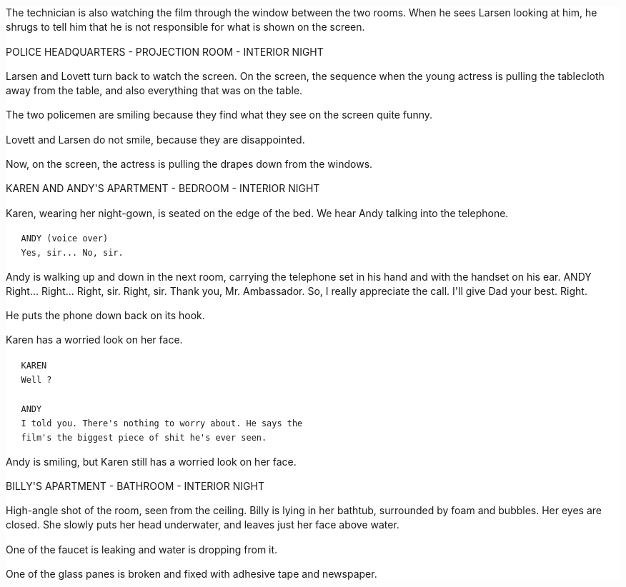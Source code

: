 The technician is also watching the film through the window
between the two rooms. When he sees Larsen looking at him, he
shrugs to tell him that he is not responsible for what is shown on
the screen.

POLICE HEADQUARTERS - PROJECTION ROOM - INTERIOR NIGHT

Larsen and Lovett turn back to watch the screen.
On the screen, the sequence when the young actress is pulling the
tablecloth away from the table, and also everything that was on
the table.

The two policemen are smiling because they find what they see on
the screen quite funny.

Lovett and Larsen do not smile, because they are disappointed.

Now, on the screen, the actress is pulling the drapes down from
the windows.

KAREN AND ANDY'S APARTMENT - BEDROOM - INTERIOR NIGHT

Karen, wearing her night-gown, is seated on the edge of the bed.
We hear Andy talking into the telephone.

       ANDY (voice over)
       Yes, sir... No, sir.

Andy is walking up and down in the next room, carrying the
telephone set in his hand and with the handset on his ear.
       ANDY
       Right... Right... Right, sir. Right, sir. Thank you, Mr.
       Ambassador. So, I really appreciate the call. I'll give Dad
       your best. Right.

He puts the phone down back on its hook.

Karen has a worried look on her face.

       KAREN
       Well ?

       ANDY
       I told you. There's nothing to worry about. He says the
       film's the biggest piece of shit he's ever seen.

Andy is smiling, but Karen still has a worried look on her face.

BILLY'S APARTMENT - BATHROOM - INTERIOR NIGHT

High-angle shot of the room, seen from the ceiling. Billy is lying
in her bathtub, surrounded by foam and bubbles. Her eyes are
closed. She slowly puts her head underwater, and leaves just her
face above water.

One of the faucet is leaking and water is dropping from it.

One of the glass panes is broken and fixed with adhesive tape and
newspaper.
